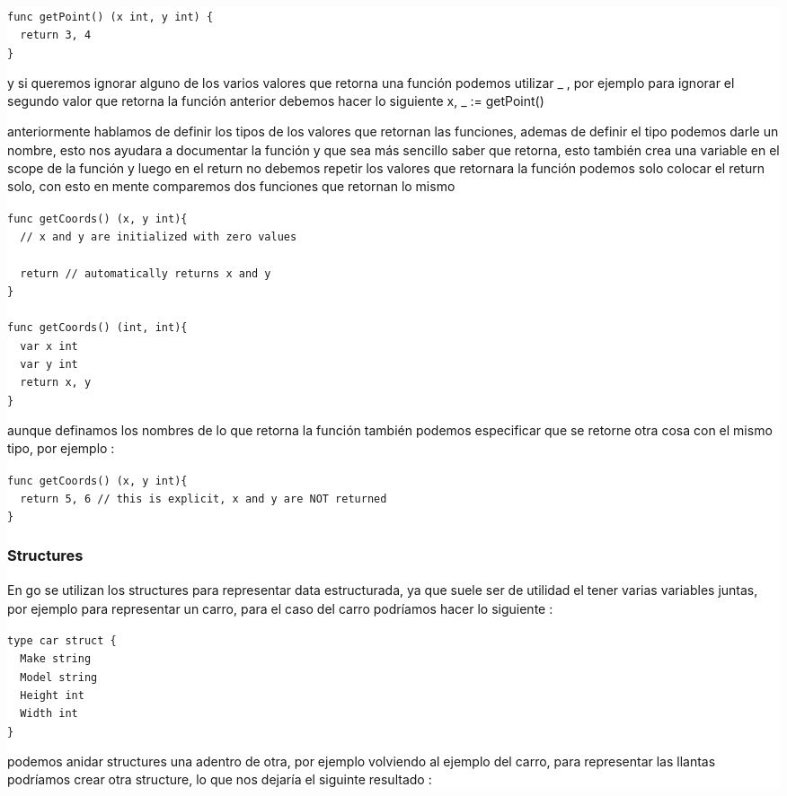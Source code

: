```
func getPoint() (x int, y int) {
  return 3, 4
}
```

y si queremos ignorar alguno de los varios valores que retorna una función podemos utilizar $\_$ , por ejemplo para ignorar el segundo valor que retorna la función anterior debemos hacer lo 
siguiente x, _ := getPoint()

anteriormente hablamos de definir los tipos de los valores que retornan las funciones, ademas de definir el tipo podemos darle un nombre, esto nos ayudara a documentar la función y que 
sea más sencillo saber que retorna, esto también crea una variable en el scope de la función y luego en el return no debemos repetir los valores que retornara la función podemos solo 
colocar el return solo, con esto en mente comparemos dos funciones que retornan lo mismo 

```
func getCoords() (x, y int){
  // x and y are initialized with zero values

  return // automatically returns x and y
}

func getCoords() (int, int){
  var x int
  var y int
  return x, y
}
```

aunque definamos los nombres de lo que retorna la función también podemos especificar que se retorne otra cosa con el mismo tipo, por ejemplo :

```
func getCoords() (x, y int){
  return 5, 6 // this is explicit, x and y are NOT returned
}
```

### Structures

En go se utilizan los structures para representar data estructurada, ya que suele ser de utilidad el tener varias variables juntas, por ejemplo para representar un carro, para el caso del carro
podríamos hacer lo siguiente :

```
type car struct {
  Make string
  Model string
  Height int
  Width int
}
```

podemos anidar structures una adentro de otra, por ejemplo volviendo al ejemplo del carro, para representar las llantas podríamos crear otra structure, lo que nos dejaría el siguinte 
resultado :
